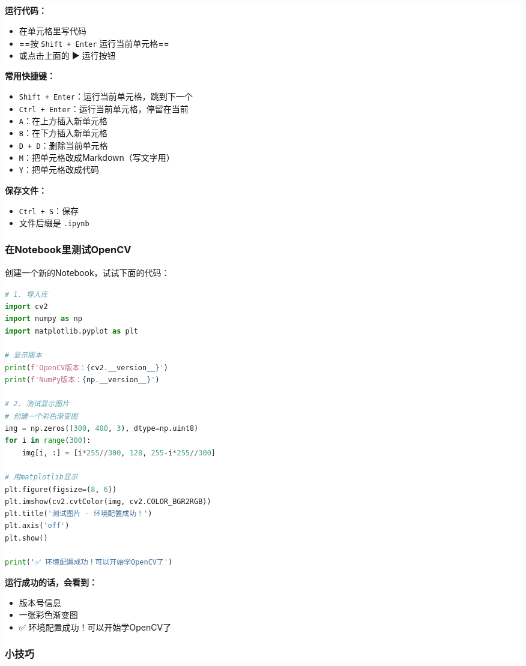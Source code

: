 **运行代码：**
- 在单元格里写代码
- ==按 `Shift + Enter` 运行当前单元格==
- 或点击上面的 ▶️ 运行按钮

**常用快捷键：**
- `Shift + Enter`：运行当前单元格，跳到下一个
- `Ctrl + Enter`：运行当前单元格，停留在当前
- `A`：在上方插入新单元格
- `B`：在下方插入新单元格
- `D + D`：删除当前单元格
- `M`：把单元格改成Markdown（写文字用）
- `Y`：把单元格改成代码

**保存文件：**
- `Ctrl + S`：保存
- 文件后缀是 `.ipynb`

### 在Notebook里测试OpenCV

创建一个新的Notebook，试试下面的代码：

```python
# 1. 导入库
import cv2
import numpy as np
import matplotlib.pyplot as plt

# 显示版本
print(f'OpenCV版本：{cv2.__version__}')
print(f'NumPy版本：{np.__version__}')

# 2. 测试显示图片
# 创建一个彩色渐变图
img = np.zeros((300, 400, 3), dtype=np.uint8)
for i in range(300):
    img[i, :] = [i*255//300, 128, 255-i*255//300]

# 用matplotlib显示
plt.figure(figsize=(8, 6))
plt.imshow(cv2.cvtColor(img, cv2.COLOR_BGR2RGB))
plt.title('测试图片 - 环境配置成功！')
plt.axis('off')
plt.show()

print('✅ 环境配置成功！可以开始学OpenCV了')
```

**运行成功的话，会看到：**
- 版本号信息
- 一张彩色渐变图
- ✅ 环境配置成功！可以开始学OpenCV了

### 小技巧
